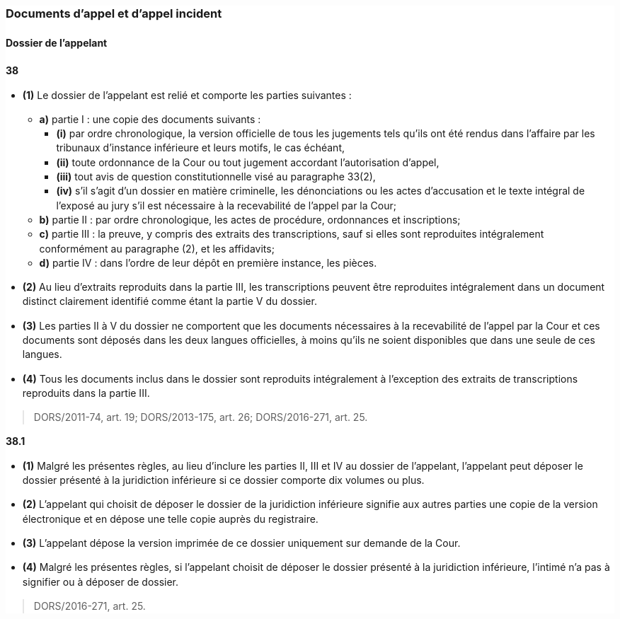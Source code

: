 



### Documents d’appel et d’appel incident



#### Dossier de l’appelant


**38** 

- **(1)** Le dossier de l’appelant est relié et comporte les parties suivantes :
	- **a)** partie I : une copie des documents suivants :
		- **(i)** par ordre chronologique, la version officielle de tous les jugements tels qu’ils ont été rendus dans l’affaire par les tribunaux d’instance inférieure et leurs motifs, le cas échéant,
		- **(ii)** toute ordonnance de la Cour ou tout jugement accordant l’autorisation d’appel,
		- **(iii)** tout avis de question constitutionnelle visé au paragraphe 33(2),
		- **(iv)** s’il s’agit d’un dossier en matière criminelle, les dénonciations ou les actes d’accusation et le texte intégral de l’exposé au jury s’il est nécessaire à la recevabilité de l’appel par la Cour;
	- **b)** partie II : par ordre chronologique, les actes de procédure, ordonnances et inscriptions;
	- **c)** partie III : la preuve, y compris des extraits des transcriptions, sauf si elles sont reproduites intégralement conformément au paragraphe (2), et les affidavits;
	- **d)** partie IV : dans l’ordre de leur dépôt en première instance, les pièces.

- **(2)** Au lieu d’extraits reproduits dans la partie III, les transcriptions peuvent être reproduites intégralement dans un document distinct clairement identifié comme étant la partie V du dossier.

- **(3)** Les parties II à V du dossier ne comportent que les documents nécessaires à la recevabilité de l’appel par la Cour et ces documents sont déposés dans les deux langues officielles, à moins qu’ils ne soient disponibles que dans une seule de ces langues.

- **(4)** Tous les documents inclus dans le dossier sont reproduits intégralement à l’exception des extraits de transcriptions reproduits dans la partie III.
> DORS/2011-74, art. 19; DORS/2013-175, art. 26; DORS/2016-271, art. 25.




**38.1** 

- **(1)** Malgré les présentes règles, au lieu d’inclure les parties II, III et IV au dossier de l’appelant, l’appelant peut déposer le dossier présenté à la juridiction inférieure si ce dossier comporte dix volumes ou plus.

- **(2)** L’appelant qui choisit de déposer le dossier de la juridiction inférieure signifie aux autres parties une copie de la version électronique et en dépose une telle copie auprès du registraire.

- **(3)** L’appelant dépose la version imprimée de ce dossier uniquement sur demande de la Cour.

- **(4)** Malgré les présentes règles, si l’appelant choisit de déposer le dossier présenté à la juridiction inférieure, l’intimé n’a pas à signifier ou à déposer de dossier.
> DORS/2016-271, art. 25.



